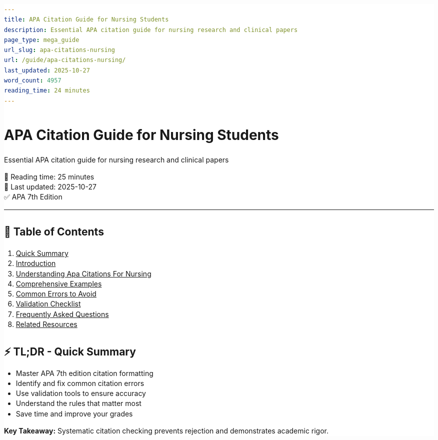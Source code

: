 ```yaml
---
title: APA Citation Guide for Nursing Students
description: Essential APA citation guide for nursing research and clinical papers
page_type: mega_guide
url_slug: apa-citations-nursing
url: /guide/apa-citations-nursing/
last_updated: 2025-10-27
word_count: 4957
reading_time: 24 minutes
---
```


<div class="hero">
<h1>APA Citation Guide for Nursing Students</h1>
<p class="hero-description">Essential APA citation guide for nursing research and clinical papers</p>
<div class="hero-meta">
<div class="meta-badge">📖 Reading time: 25 minutes</div>
<div class="meta-badge">🔄 Last updated: 2025-10-27</div>
<div class="meta-badge">✅ APA 7th Edition</div>
</div>
</div>

---

<div class="toc">
<h2>📑 Table of Contents</h2>
<ol>
<li><a href="#tldr">Quick Summary</a></li>
<li><a href="#introduction">Introduction</a></li>
<li><a href="#understanding-APA-citations-for-nursing">Understanding Apa Citations For Nursing</a></li>
<li><a href="#examples">Comprehensive Examples</a></li>
<li><a href="#errors">Common Errors to Avoid</a></li>
<li><a href="#checklist">Validation Checklist</a></li>
<li><a href="#faq">Frequently Asked Questions</a></li>
<li><a href="#resources">Related Resources</a></li>
</ol>
</div>

<div class="tldr-box" id="tldr">
<h2>⚡ TL;DR - Quick Summary</h2>
<ul>
<li>Master APA 7th edition citation formatting</li>
<li>Identify and fix common citation errors</li>
<li>Use validation tools to ensure accuracy</li>
<li>Understand the rules that matter most</li>
<li>Save time and improve your grades</li>
</ul>
<p style="margin-top: 1rem;"><strong>Key Takeaway:</strong> Systematic citation checking prevents rejection and demonstrates academic rigor.</p>
</div>
